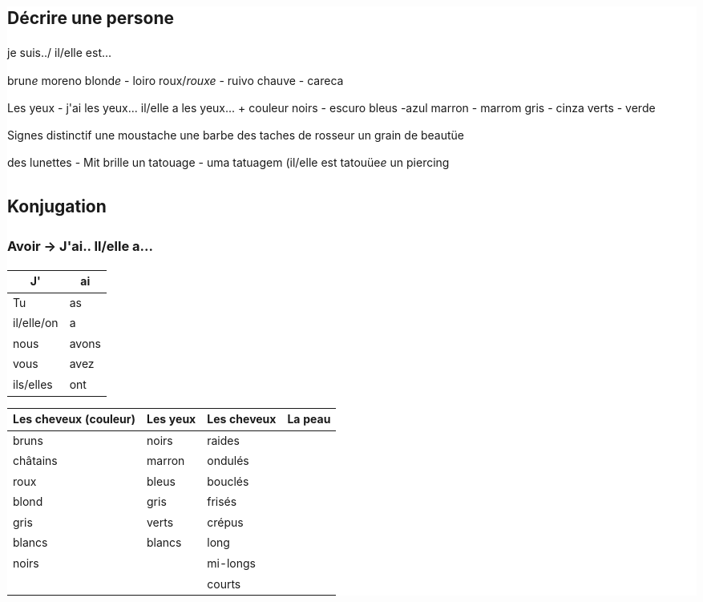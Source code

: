 ## Décrire une persone

je suis../ il/elle est...

brun*e* moreno
blond*e* - loiro
roux/*rouxe* - ruivo
chauve - careca

Les yeux - j'ai les yeux... il/elle a les yeux... + couleur
noirs - escuro
bleus -azul
marron - marrom
gris - cinza
verts - verde

Signes distinctif
une moustache
une barbe
des taches de rosseur
un grain de beautüe

des lunettes - Mit brille
un tatouage - uma tatuagem (il/elle est tatouüe*e* 
un piercing

## Konjugation 

### Avoir -> J'ai.. Il/elle a...

| J'         | ai    |
| ---------- | ----- |
| Tu         | as    |
| il/elle/on | a     |
| nous       | avons |
| vous       | avez  |
| ils/elles  | ont   |

| Les cheveux (couleur) | Les yeux | Les cheveux | La peau | 
| --------------------- | -------- | ----------- | ------- |
| bruns                 | noirs    | raides      |         |
| châtains              | marron   | ondulés     |         |
| roux                  | bleus    | bouclés     |         |
| blond                 | gris     | frisés      |         |
| gris                  | verts    | crépus      |         |
| blancs                | blancs   | long        |         |
| noirs                 |          | mi-longs    |         |
|                       |          | courts      |         |
